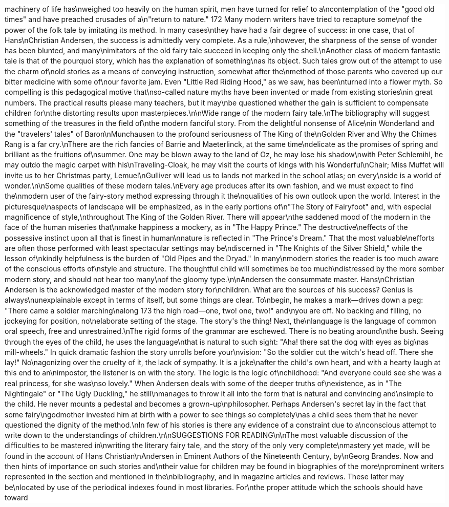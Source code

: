 machinery of life has\nweighed too heavily on the human spirit, men have turned for relief to a\ncontemplation of the "good old times" and have preached crusades of a\n"return to nature." 172 Many modern writers have tried to recapture some\nof the power of the folk tale by imitating its method. In many cases\nthey have had a fair degree of success: in one case, that of Hans\nChristian Andersen, the success is admittedly very complete. As a rule,\nhowever, the sharpness of the sense of wonder has been blunted, and many\nimitators of the old fairy tale succeed in keeping only the shell.\nAnother class of modern fantastic tale is that of the pourquoi story, which has the explanation of something\nas its object. Such tales grow out of the attempt to use the charm of\nold stories as a means of conveying instruction, somewhat after the\nmethod of those parents who covered up our bitter medicine with some of\nour favorite jam. Even "Little Red Riding Hood," as we saw, has been\nturned into a flower myth. So compelling is this pedagogical motive that\nso-called nature myths have been invented or made from existing stories\nin great numbers. The practical results please many teachers, but it may\nbe questioned whether the gain is sufficient to compensate children for\nthe distorting results upon masterpieces.\n\nWide range of the modern fairy tale.\nThe bibliography will suggest something of the treasures in the field of\nthe modern fanciful story. From the delightful nonsense of Alice\nin Wonderland and the "travelers\' tales" of Baron\nMunchausen to the profound seriousness of The King of the\nGolden River and Why the Chimes Rang is a far cry.\nThere are the rich fancies of Barrie and Maeterlinck, at the same time\ndelicate as the promises of spring and brilliant as the fruitions of\nsummer. One may be blown away to the land of Oz, he may lose his shadow\nwith Peter Schlemihl, he may outdo the magic carpet with his\nTraveling-Cloak, he may visit the courts of kings with his Wonderful\nChair; Miss Muffet will invite us to her Christmas party, Lemuel\nGulliver will lead us to lands not marked in the school atlas; on every\nside is a world of wonder.\n\nSome qualities of these modern tales.\nEvery age produces after its own fashion, and we must expect to find the\nmodern user of the fairy-story method expressing through it the\nqualities of his own outlook upon the world. Interest in the picturesque\naspects of landscape will be emphasized, as in the early portions of\n"The Story of Fairyfoot" and, with especial magnificence of style,\nthroughout The King of the Golden River. There will appear\nthe saddened mood of the modern in the face of the human miseries that\nmake happiness a mockery, as in "The Happy Prince." The destructive\neffects of the possessive instinct upon all that is finest in human\nnature is reflected in "The Prince\'s Dream." That the most valuable\nefforts are often those performed with least spectacular settings may be\ndiscerned in "The Knights of the Silver Shield," while the lesson of\nkindly helpfulness is the burden of "Old Pipes and the Dryad." In many\nmodern stories the reader is too much aware of the conscious efforts of\nstyle and structure. The thoughtful child will sometimes be too much\ndistressed by the more somber modern story, and should not hear too many\nof the gloomy type.\n\nAndersen the consummate master. Hans\nChristian Andersen is the acknowledged master of the modern story for\nchildren. What are the sources of his success? Genius is always\nunexplainable except in terms of itself, but some things are clear. To\nbegin, he makes a mark—drives down a peg: "There came a soldier marching\nalong 173 the high road—one, two! one, two!" and\nyou are off. No backing and filling, no jockeying for position, no\nelaborate setting of the stage. The story\'s the thing! Next, the\nlanguage is the language of common oral speech, free and unrestrained.\nThe rigid forms of the grammar are eschewed. There is no beating around\nthe bush. Seeing through the eyes of the child, he uses the language\nthat is natural to such sight: "Aha! there sat the dog with eyes as big\nas mill-wheels." In quick dramatic fashion the story unrolls before your\nvision: "So the soldier cut the witch\'s head off. There she lay!" No\nagonizing over the cruelty of it, the lack of sympathy. It is a joke\nafter the child\'s own heart, and with a hearty laugh at this end to an\nimpostor, the listener is on with the story. The logic is the logic of\nchildhood: "And everyone could see she was a real princess, for she was\nso lovely." When Andersen deals with some of the deeper truths of\nexistence, as in "The Nightingale" or "The Ugly Duckling," he still\nmanages to throw it all into the form that is natural and convincing and\nsimple to the child. He never mounts a pedestal and becomes a grown-up\nphilosopher. Perhaps Andersen\'s secret lay in the fact that some fairy\ngodmother invested him at birth with a power to see things so completely\nas a child sees them that he never questioned the dignity of the method.\nIn few of his stories is there any evidence of a constraint due to a\nconscious attempt to write down to the understandings of children.\n\nSUGGESTIONS FOR READING\n\nThe most valuable discussion of the difficulties to be mastered in\nwriting the literary fairy tale, and the story of the only very complete\nmastery yet made, will be found in the account of Hans Christian\nAndersen in Eminent Authors of the Nineteenth Century, by\nGeorg Brandes. Now and then hints of importance on such stories and\ntheir value for children may be found in biographies of the more\nprominent writers represented in the section and mentioned in the\nbibliography, and in magazine articles and reviews. These latter may be\nlocated by use of the periodical indexes found in most libraries. For\nthe proper attitude which the schools should have toward